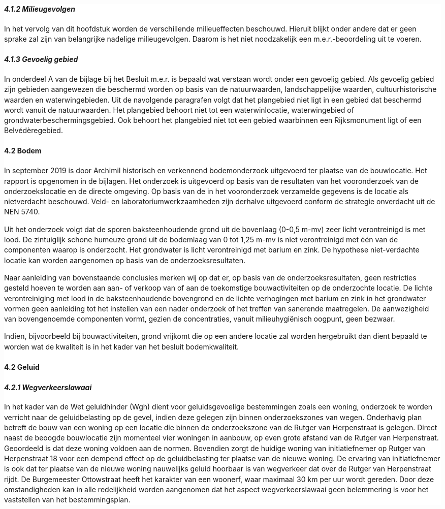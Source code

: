 #### *4.1.2 Milieugevolgen*

In het vervolg van dit hoofdstuk worden de verschillende milieueffecten beschouwd. Hieruit blijkt onder andere dat er geen sprake zal zijn van belangrijke nadelige milieugevolgen. Daarom is het niet noodzakelijk een m.e.r.-beoordeling uit te voeren.

#### *4.1.3 Gevoelig gebied*

In onderdeel A van de bijlage bij het Besluit m.e.r. is bepaald wat verstaan wordt onder een gevoelig gebied. Als gevoelig gebied zijn gebieden aangewezen die beschermd worden op basis van de natuurwaarden, landschappelijke waarden, cultuurhistorische waarden en waterwingebieden. Uit de navolgende paragrafen volgt dat het plangebied niet ligt in een gebied dat beschermd wordt vanuit de natuurwaarden. Het plangebied behoort niet tot een waterwinlocatie, waterwingebied of grondwaterbeschermingsgebied. Ook behoort het plangebied niet tot een gebied waarbinnen een Rijksmonument ligt of een Belvédèregebied.

#### **4.2 Bodem**

In september 2019 is door Archimil historisch en verkennend bodemonderzoek uitgevoerd ter plaatse van de bouwlocatie. Het rapport is opgenomen in de bijlagen. Het onderzoek is uitgevoerd op basis van de resultaten van het vooronderzoek van de onderzoekslocatie en de directe omgeving. Op basis van de in het vooronderzoek verzamelde gegevens is de locatie als nietverdacht beschouwd. Veld- en laboratoriumwerkzaamheden zijn derhalve uitgevoerd conform de strategie onverdacht uit de NEN 5740.

Uit het onderzoek volgt dat de sporen baksteenhoudende grond uit de bovenlaag (0-0,5 m-mv) zeer licht verontreinigd is met lood. De zintuiglijk schone humeuze grond uit de bodemlaag van 0 tot 1,25 m-mv is niet verontreinigd met één van de componenten waarop is onderzocht. Het grondwater is licht verontreinigd met barium en zink. De hypothese niet-verdachte locatie kan worden aangenomen op basis van de onderzoeksresultaten.

Naar aanleiding van bovenstaande conclusies merken wij op dat er, op basis van de onderzoeksresultaten, geen restricties gesteld hoeven te worden aan aan- of verkoop van of aan de toekomstige bouwactiviteiten op de onderzochte locatie. De lichte verontreiniging met lood in de baksteenhoudende bovengrond en de lichte verhogingen met barium en zink in het grondwater vormen geen aanleiding tot het instellen van een nader onderzoek of het treffen van sanerende maatregelen. De aanwezigheid van bovengenoemde componenten vormt, gezien de concentraties, vanuit milieuhygiënisch oogpunt, geen bezwaar.

Indien, bijvoorbeeld bij bouwactiviteiten, grond vrijkomt die op een andere locatie zal worden hergebruikt dan dient bepaald te worden wat de kwaliteit is in het kader van het besluit bodemkwaliteit.

#### **4.2 Geluid**

#### *4.2.1 Wegverkeerslawaai*

In het kader van de Wet geluidhinder (Wgh) dient voor geluidsgevoelige bestemmingen zoals een woning, onderzoek te worden verricht naar de geluidbelasting op de gevel, indien deze gelegen zijn binnen onderzoekszones van wegen. Onderhavig plan betreft de bouw van een woning op een locatie die binnen de onderzoekszone van de Rutger van Herpenstraat is gelegen. Direct naast de beoogde bouwlocatie zijn momenteel vier woningen in aanbouw, op even grote afstand van de Rutger van Herpenstraat. Geoordeeld is dat deze woning voldoen aan de normen. Bovendien zorgt de huidige woning van initiatiefnemer op Rutger van Herpenstraat 18 voor een dempend effect op de geluidbelasting ter plaatse van de nieuwe woning. De ervaring van initiatiefnemer is ook dat ter plaatse van de nieuwe woning nauwelijks geluid hoorbaar is van wegverkeer dat over de Rutger van Herpenstraat rijdt. De Burgemeester Ottowstraat heeft het karakter van een woonerf, waar maximaal 30 km per uur wordt gereden. Door deze omstandigheden kan in alle redelijkheid worden aangenomen dat het aspect wegverkeerslawaai geen belemmering is voor het vaststellen van het bestemmingsplan.
